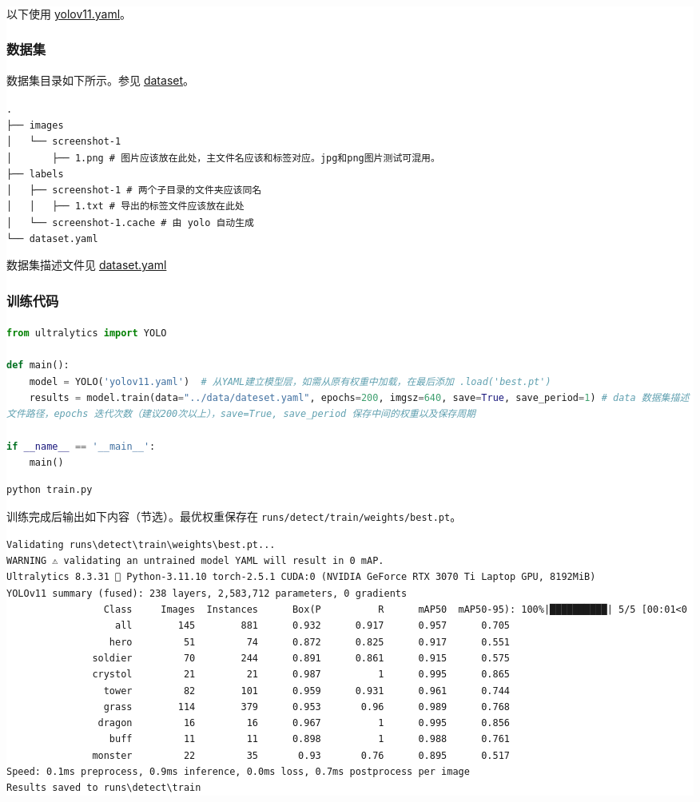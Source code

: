 以下使用 [yolov11.yaml](train/yolov11.yaml)。

### 数据集

数据集目录如下所示。参见 [dataset](data/dataset)。

```
.
├── images
│   └── screenshot-1
│       ├── 1.png # 图片应该放在此处，主文件名应该和标签对应。jpg和png图片测试可混用。
├── labels
│   ├── screenshot-1 # 两个子目录的文件夹应该同名
│   │   ├── 1.txt # 导出的标签文件应该放在此处
│   └── screenshot-1.cache # 由 yolo 自动生成
└── dataset.yaml
```

数据集描述文件见 [dataset.yaml](data/dataset/dateset.yaml)

### 训练代码

```python
from ultralytics import YOLO

def main():
    model = YOLO('yolov11.yaml')  # 从YAML建立模型层，如需从原有权重中加载，在最后添加 .load('best.pt')
    results = model.train(data="../data/dateset.yaml", epochs=200, imgsz=640, save=True, save_period=1) # data 数据集描述文件路径，epochs 迭代次数（建议200次以上），save=True, save_period 保存中间的权重以及保存周期

if __name__ == '__main__':
    main()
```

```
python train.py
```

训练完成后输出如下内容（节选）。最优权重保存在 `runs/detect/train/weights/best.pt`。

```
Validating runs\detect\train\weights\best.pt...
WARNING ⚠️ validating an untrained model YAML will result in 0 mAP.
Ultralytics 8.3.31 🚀 Python-3.11.10 torch-2.5.1 CUDA:0 (NVIDIA GeForce RTX 3070 Ti Laptop GPU, 8192MiB)
YOLOv11 summary (fused): 238 layers, 2,583,712 parameters, 0 gradients
                 Class     Images  Instances      Box(P          R      mAP50  mAP50-95): 100%|██████████| 5/5 [00:01<0
                   all        145        881      0.932      0.917      0.957      0.705
                  hero         51         74      0.872      0.825      0.917      0.551
               soldier         70        244      0.891      0.861      0.915      0.575
               crystol         21         21      0.987          1      0.995      0.865
                 tower         82        101      0.959      0.931      0.961      0.744
                 grass        114        379      0.953       0.96      0.989      0.768
                dragon         16         16      0.967          1      0.995      0.856
                  buff         11         11      0.898          1      0.988      0.761
               monster         22         35       0.93       0.76      0.895      0.517
Speed: 0.1ms preprocess, 0.9ms inference, 0.0ms loss, 0.7ms postprocess per image
Results saved to runs\detect\train
```
